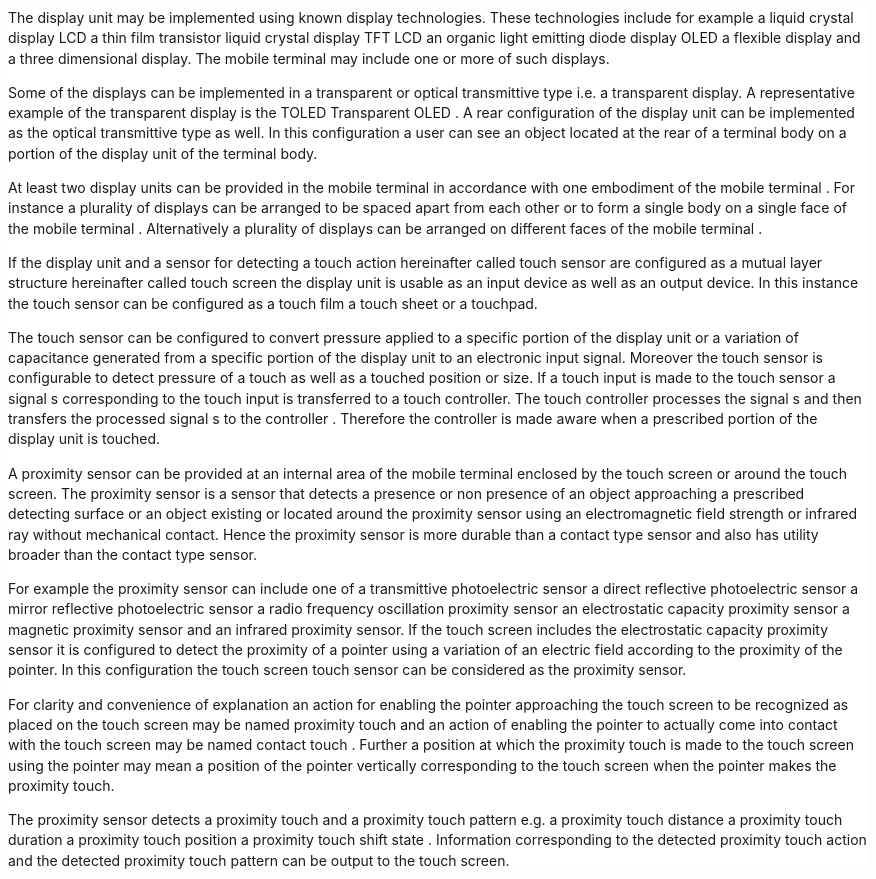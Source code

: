 The display unit may be implemented using known display technologies. These technologies include for example a liquid crystal display LCD a thin film transistor liquid crystal display TFT LCD an organic light emitting diode display OLED a flexible display and a three dimensional display. The mobile terminal may include one or more of such displays.

Some of the displays can be implemented in a transparent or optical transmittive type i.e. a transparent display. A representative example of the transparent display is the TOLED Transparent OLED . A rear configuration of the display unit can be implemented as the optical transmittive type as well. In this configuration a user can see an object located at the rear of a terminal body on a portion of the display unit of the terminal body.

At least two display units can be provided in the mobile terminal in accordance with one embodiment of the mobile terminal . For instance a plurality of displays can be arranged to be spaced apart from each other or to form a single body on a single face of the mobile terminal . Alternatively a plurality of displays can be arranged on different faces of the mobile terminal .

If the display unit and a sensor for detecting a touch action hereinafter called touch sensor are configured as a mutual layer structure hereinafter called touch screen the display unit is usable as an input device as well as an output device. In this instance the touch sensor can be configured as a touch film a touch sheet or a touchpad.

The touch sensor can be configured to convert pressure applied to a specific portion of the display unit or a variation of capacitance generated from a specific portion of the display unit to an electronic input signal. Moreover the touch sensor is configurable to detect pressure of a touch as well as a touched position or size. If a touch input is made to the touch sensor a signal s corresponding to the touch input is transferred to a touch controller. The touch controller processes the signal s and then transfers the processed signal s to the controller . Therefore the controller is made aware when a prescribed portion of the display unit is touched.

A proximity sensor can be provided at an internal area of the mobile terminal enclosed by the touch screen or around the touch screen. The proximity sensor is a sensor that detects a presence or non presence of an object approaching a prescribed detecting surface or an object existing or located around the proximity sensor using an electromagnetic field strength or infrared ray without mechanical contact. Hence the proximity sensor is more durable than a contact type sensor and also has utility broader than the contact type sensor.

For example the proximity sensor can include one of a transmittive photoelectric sensor a direct reflective photoelectric sensor a mirror reflective photoelectric sensor a radio frequency oscillation proximity sensor an electrostatic capacity proximity sensor a magnetic proximity sensor and an infrared proximity sensor. If the touch screen includes the electrostatic capacity proximity sensor it is configured to detect the proximity of a pointer using a variation of an electric field according to the proximity of the pointer. In this configuration the touch screen touch sensor can be considered as the proximity sensor.

For clarity and convenience of explanation an action for enabling the pointer approaching the touch screen to be recognized as placed on the touch screen may be named proximity touch and an action of enabling the pointer to actually come into contact with the touch screen may be named contact touch . Further a position at which the proximity touch is made to the touch screen using the pointer may mean a position of the pointer vertically corresponding to the touch screen when the pointer makes the proximity touch.

The proximity sensor detects a proximity touch and a proximity touch pattern e.g. a proximity touch distance a proximity touch duration a proximity touch position a proximity touch shift state . Information corresponding to the detected proximity touch action and the detected proximity touch pattern can be output to the touch screen.

